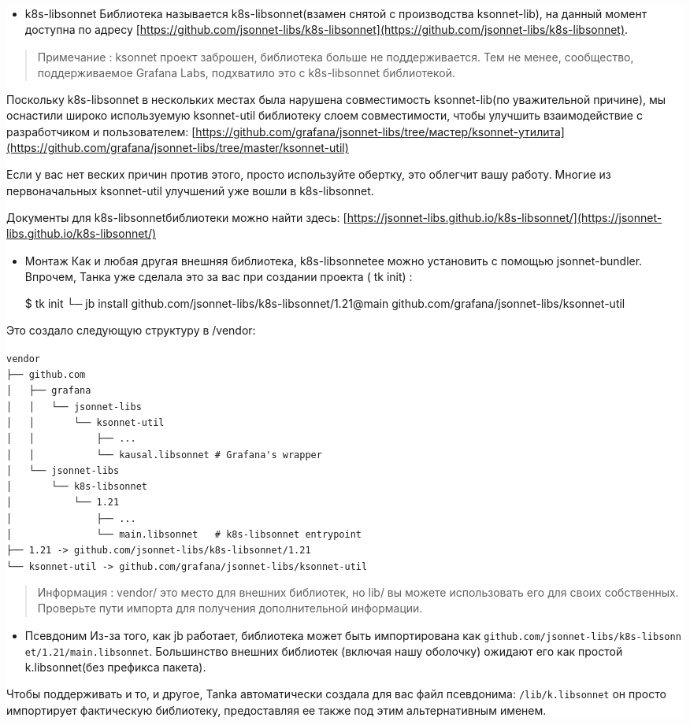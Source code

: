 * k8s-libsonnet
Библиотека называется k8s-libsonnet(взамен снятой с производства ksonnet-lib), на данный момент доступна по адресу [https://github.com/jsonnet-libs/k8s-libsonnet](https://github.com/jsonnet-libs/k8s-libsonnet).

> Примечание : ksonnet проект заброшен, библиотека больше не поддерживается. Тем не менее, сообщество, поддерживаемое Grafana Labs, подхватило это с k8s-libsonnet библиотекой.

Поскольку k8s-libsonnet в нескольких местах была нарушена совместимость ksonnet-lib(по уважительной причине), мы оснастили широко используемую ksonnet-util библиотеку слоем совместимости, чтобы улучшить взаимодействие с разработчиком и пользователем: [https://github.com/grafana/jsonnet-libs/tree/мастер/ksonnet-утилита](https://github.com/grafana/jsonnet-libs/tree/master/ksonnet-util) 

Если у вас нет веских причин против этого, просто используйте обертку, это облегчит вашу работу. Многие из первоначальных ksonnet-util улучшений уже вошли в k8s-libsonnet.

Документы для k8s-libsonnetбиблиотеки можно найти здесь: [https://jsonnet-libs.github.io/k8s-libsonnet/](https://jsonnet-libs.github.io/k8s-libsonnet/)

* Монтаж
Как и любая другая внешняя библиотека, k8s-libsonnetее можно установить с помощью jsonnet-bundler. Впрочем, Танка уже сделала это за вас при создании проекта ( tk init) :

    $ tk init
      └─ jb install github.com/jsonnet-libs/k8s-libsonnet/1.21@main github.com/grafana/jsonnet-libs/ksonnet-util

Это создало следующую структуру в /vendor:
```
vendor
├── github.com
│   ├── grafana
│   │   └── jsonnet-libs
│   │       └── ksonnet-util
│   │           ├── ...
│   │           └── kausal.libsonnet # Grafana's wrapper
│   └── jsonnet-libs
│       └── k8s-libsonnet
│           └── 1.21
│               ├── ...
│               └── main.libsonnet   # k8s-libsonnet entrypoint
├── 1.21 -> github.com/jsonnet-libs/k8s-libsonnet/1.21
└── ksonnet-util -> github.com/grafana/jsonnet-libs/ksonnet-util
```
> Информация : vendor/ это место для внешних библиотек, но lib/ вы можете использовать его для своих собственных. Проверьте пути импорта для получения дополнительной информации.

* Псевдоним
Из-за того, как jb работает, библиотека может быть импортирована как `github.com/jsonnet-libs/k8s-libsonnet/1.21/main.libsonnet`. Большинство внешних библиотек (включая нашу оболочку) ожидают его как простой k.libsonnet(без префикса пакета).

Чтобы поддерживать и то, и другое, Tanka автоматически создала для вас файл псевдонима: `/lib/k.libsonnet` он просто импортирует фактическую библиотеку, предоставляя ее также под этим альтернативным именем.
